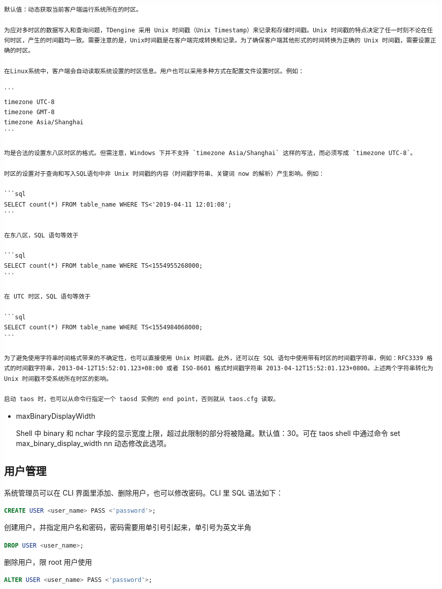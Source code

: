     默认值：动态获取当前客户端运行系统所在的时区。

    为应对多时区的数据写入和查询问题，TDengine 采用 Unix 时间戳（Unix Timestamp）来记录和存储时间戳。Unix 时间戳的特点决定了任一时刻不论在任何时区，产生的时间戳均一致。需要注意的是，Unix时间戳是在客户端完成转换和记录。为了确保客户端其他形式的时间转换为正确的 Unix 时间戳，需要设置正确的时区。

    在Linux系统中，客户端会自动读取系统设置的时区信息。用户也可以采用多种方式在配置文件设置时区。例如：

    ```
    timezone UTC-8
    timezone GMT-8
    timezone Asia/Shanghai
    ```

    均是合法的设置东八区时区的格式。但需注意，Windows 下并不支持 `timezone Asia/Shanghai` 这样的写法，而必须写成 `timezone UTC-8`。

    时区的设置对于查询和写入SQL语句中非 Unix 时间戳的内容（时间戳字符串、关键词 now 的解析）产生影响。例如：

    ```sql
    SELECT count(*) FROM table_name WHERE TS<'2019-04-11 12:01:08';
    ```

    在东八区，SQL 语句等效于

    ```sql
    SELECT count(*) FROM table_name WHERE TS<1554955268000;
    ```

    在 UTC 时区，SQL 语句等效于

    ```sql
    SELECT count(*) FROM table_name WHERE TS<1554984068000;
    ```

    为了避免使用字符串时间格式带来的不确定性，也可以直接使用 Unix 时间戳。此外，还可以在 SQL 语句中使用带有时区的时间戳字符串，例如：RFC3339 格式的时间戳字符串，2013-04-12T15:52:01.123+08:00 或者 ISO-8601 格式时间戳字符串 2013-04-12T15:52:01.123+0800。上述两个字符串转化为 Unix 时间戳不受系统所在时区的影响。

    启动 taos 时，也可以从命令行指定一个 taosd 实例的 end point，否则就从 taos.cfg 读取。

- maxBinaryDisplayWidth

    Shell 中 binary 和 nchar 字段的显示宽度上限，超过此限制的部分将被隐藏。默认值：30。可在 taos shell 中通过命令 set max_binary_display_width nn 动态修改此选项。

## <a class="anchor" id="user"></a>用户管理

系统管理员可以在 CLI 界面里添加、删除用户，也可以修改密码。CLI 里 SQL 语法如下：

```sql
CREATE USER <user_name> PASS <'password'>;
```

创建用户，并指定用户名和密码，密码需要用单引号引起来，单引号为英文半角

```sql
DROP USER <user_name>;
```

删除用户，限 root 用户使用

```sql
ALTER USER <user_name> PASS <'password'>;
```
